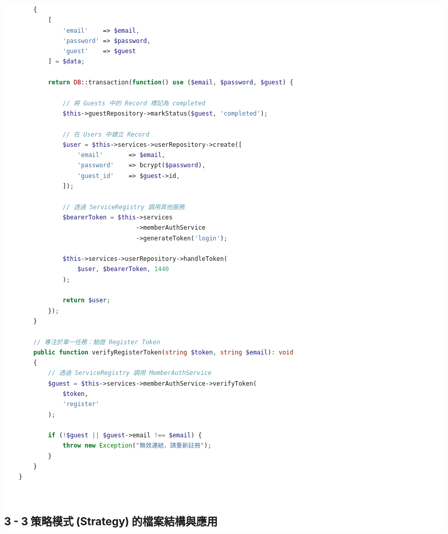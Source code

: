 ```php
        {
            [
                'email'    => $email, 
                'password' => $password, 
                'guest'    => $guest
            ] = $data;
            
            return DB::transaction(function() use ($email, $password, $guest) {
                
                // 將 Guests 中的 Record 標記為 completed
                $this->guestRepository->markStatus($guest, 'completed');

                // 在 Users 中建立 Record
                $user = $this->services->userRepository->create([
                    'email'       => $email,
                    'password'    => bcrypt($password),
                    'guest_id'    => $guest->id,
                ]);

                // 透過 ServiceRegistry 調用其他服務
                $bearerToken = $this->services
                                    ->memberAuthService
                                    ->generateToken('login');

                $this->services->userRepository->handleToken(
                    $user, $bearerToken, 1440
                );

                return $user;
            });
        }

        // 專注於單一任務：驗證 Register Token
        public function verifyRegisterToken(string $token, string $email): void
        {
            // 透過 ServiceRegistry 調用 MemberAuthService
            $guest = $this->services->memberAuthService->verifyToken(
                $token,
                'register'
            );

            if (!$guest || $guest->email !== $email) {
                throw new Exception("無效連結，請重新註冊");
            }
        }
    }
```

<br/>

## 3 - 3 策略模式 (Strategy) 的檔案結構與應用

